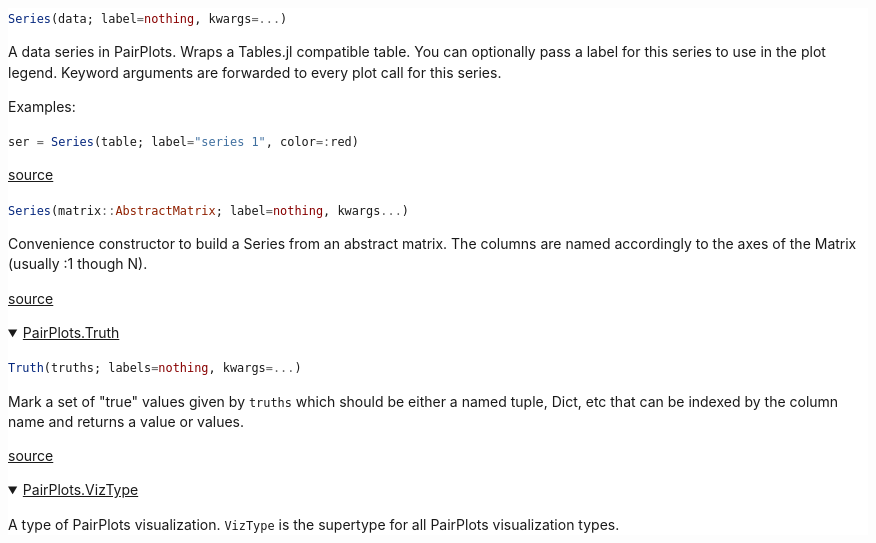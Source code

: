 

```julia
Series(data; label=nothing, kwargs=...)
```


A data series in PairPlots. Wraps a Tables.jl compatible table. You can optionally pass a label for this series to use in the plot legend. Keyword arguments are forwarded to every plot call for this series.

Examples:

```julia
ser = Series(table; label="series 1", color=:red)
```



<Badge type="info" class="source-link" text="source"><a href="http://github.com/sefffal/PairPlots.jl" target="_blank" rel="noreferrer">source</a></Badge>



```julia
Series(matrix::AbstractMatrix; label=nothing, kwargs...)
```


Convenience constructor to build a Series from an abstract matrix. The columns are named accordingly to the axes of the Matrix (usually :1 though N).


<Badge type="info" class="source-link" text="source"><a href="http://github.com/sefffal/PairPlots.jl" target="_blank" rel="noreferrer">source</a></Badge>

</details>

<details class='jldocstring custom-block' open>
<summary><a id='PairPlots.Truth' href='#PairPlots.Truth'><span class="jlbinding">PairPlots.Truth</span></a> <Badge type="info" class="jlObjectType jlType" text="Type" /></summary>



```julia
Truth(truths; labels=nothing, kwargs=...)
```


Mark a set of &quot;true&quot; values given by `truths` which should be either a named tuple, Dict, etc that can be indexed by the column name and returns a value or values.


<Badge type="info" class="source-link" text="source"><a href="http://github.com/sefffal/PairPlots.jl" target="_blank" rel="noreferrer">source</a></Badge>

</details>

<details class='jldocstring custom-block' open>
<summary><a id='PairPlots.VizType' href='#PairPlots.VizType'><span class="jlbinding">PairPlots.VizType</span></a> <Badge type="info" class="jlObjectType jlType" text="Type" /></summary>



A type of PairPlots visualization. `VizType` is the supertype for all PairPlots visualization types.
